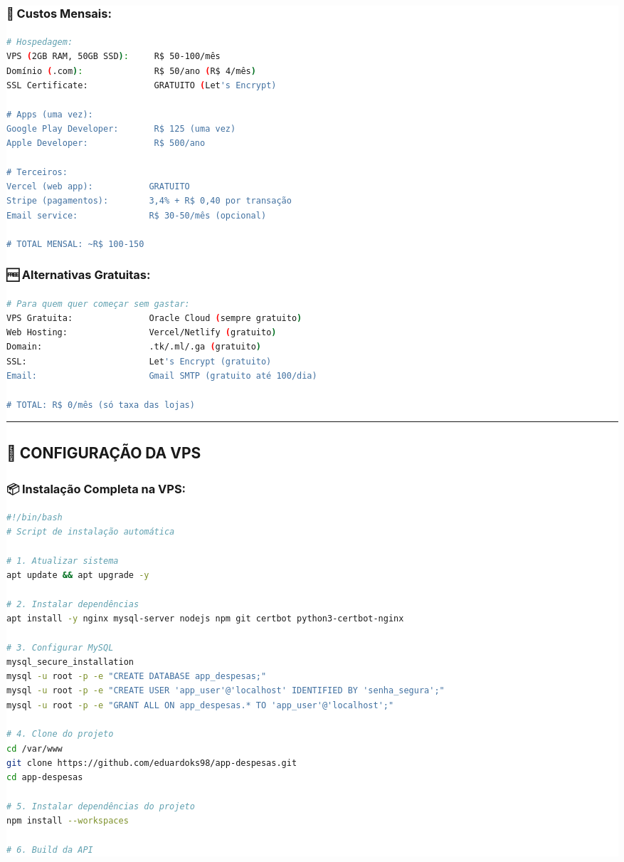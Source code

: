 ### **💸 Custos Mensais:**

```bash
# Hospedagem:
VPS (2GB RAM, 50GB SSD):     R$ 50-100/mês
Domínio (.com):              R$ 50/ano (R$ 4/mês)
SSL Certificate:             GRATUITO (Let's Encrypt)

# Apps (uma vez):
Google Play Developer:       R$ 125 (uma vez)
Apple Developer:             R$ 500/ano

# Terceiros:
Vercel (web app):           GRATUITO
Stripe (pagamentos):        3,4% + R$ 0,40 por transação
Email service:              R$ 30-50/mês (opcional)

# TOTAL MENSAL: ~R$ 100-150
```

### **🆓 Alternativas Gratuitas:**

```bash
# Para quem quer começar sem gastar:
VPS Gratuita:               Oracle Cloud (sempre gratuito)
Web Hosting:                Vercel/Netlify (gratuito)
Domain:                     .tk/.ml/.ga (gratuito)
SSL:                        Let's Encrypt (gratuito)
Email:                      Gmail SMTP (gratuito até 100/dia)

# TOTAL: R$ 0/mês (só taxa das lojas)
```

---

## 🔧 CONFIGURAÇÃO DA VPS

### **📦 Instalação Completa na VPS:**

```bash
#!/bin/bash
# Script de instalação automática

# 1. Atualizar sistema
apt update && apt upgrade -y

# 2. Instalar dependências
apt install -y nginx mysql-server nodejs npm git certbot python3-certbot-nginx

# 3. Configurar MySQL
mysql_secure_installation
mysql -u root -p -e "CREATE DATABASE app_despesas;"
mysql -u root -p -e "CREATE USER 'app_user'@'localhost' IDENTIFIED BY 'senha_segura';"
mysql -u root -p -e "GRANT ALL ON app_despesas.* TO 'app_user'@'localhost';"

# 4. Clone do projeto
cd /var/www
git clone https://github.com/eduardoks98/app-despesas.git
cd app-despesas

# 5. Instalar dependências do projeto
npm install --workspaces

# 6. Build da API
```
